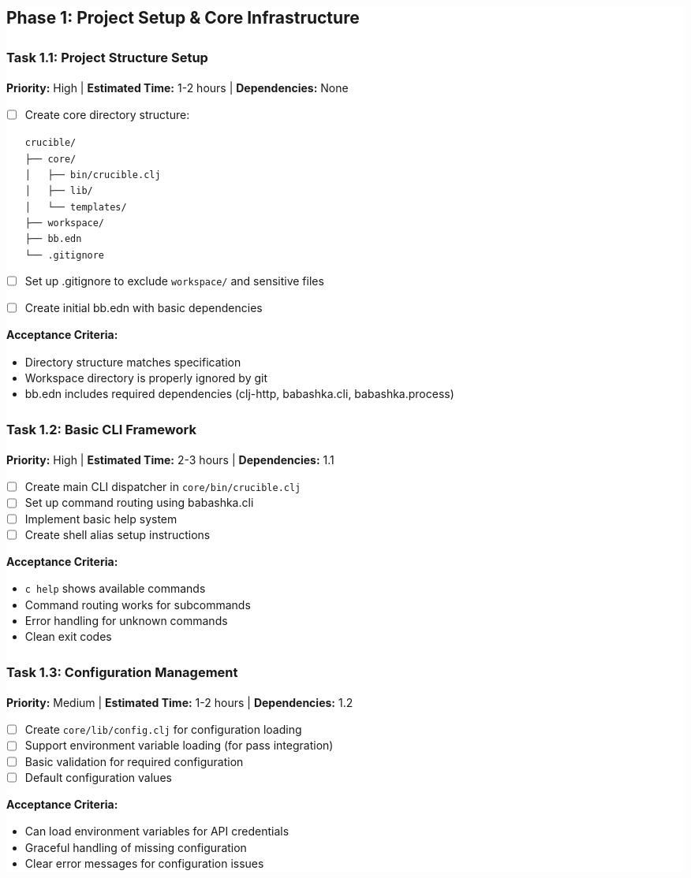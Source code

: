 ## Phase 1: Project Setup & Core Infrastructure

### Task 1.1: Project Structure Setup

**Priority:** High | **Estimated Time:** 1-2 hours | **Dependencies:** None

- [ ] Create core directory structure:

  ```
  crucible/
  ├── core/
  │   ├── bin/crucible.clj
  │   ├── lib/
  │   └── templates/
  ├── workspace/
  ├── bb.edn
  └── .gitignore
  ```

- [ ] Set up .gitignore to exclude `workspace/` and sensitive files
- [ ] Create initial bb.edn with basic dependencies

**Acceptance Criteria:**

- Directory structure matches specification
- Workspace directory is properly ignored by git
- bb.edn includes required dependencies (clj-http, babashka.cli, babashka.process)

### Task 1.2: Basic CLI Framework

**Priority:** High | **Estimated Time:** 2-3 hours | **Dependencies:** 1.1

- [ ] Create main CLI dispatcher in `core/bin/crucible.clj`
- [ ] Set up command routing using babashka.cli
- [ ] Implement basic help system
- [ ] Create shell alias setup instructions

**Acceptance Criteria:**

- `c help` shows available commands
- Command routing works for subcommands
- Error handling for unknown commands
- Clean exit codes

### Task 1.3: Configuration Management

**Priority:** Medium | **Estimated Time:** 1-2 hours | **Dependencies:** 1.2

- [ ] Create `core/lib/config.clj` for configuration loading
- [ ] Support environment variable loading (for pass integration)
- [ ] Basic validation for required configuration
- [ ] Default configuration values

**Acceptance Criteria:**

- Can load environment variables for API credentials
- Graceful handling of missing configuration
- Clear error messages for configuration issues
